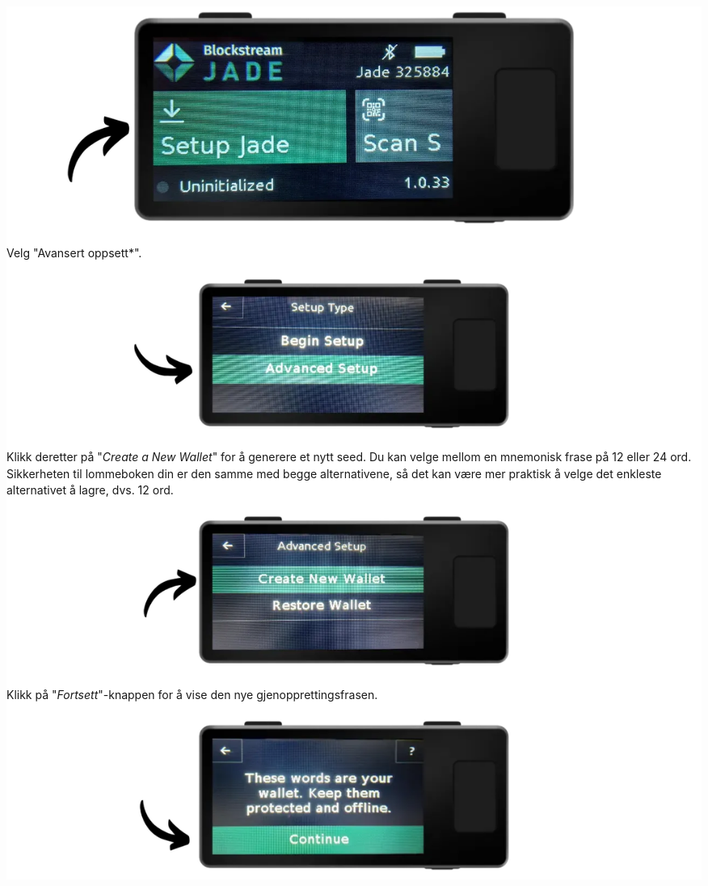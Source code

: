 ![JADE-PLUS-SPARROW](assets/fr/06.webp)

Velg "Avansert oppsett*".

![Image](assets/fr/07.webp)

Klikk deretter på "*Create a New Wallet*" for å generere et nytt seed. Du kan velge mellom en mnemonisk frase på 12 eller 24 ord. Sikkerheten til lommeboken din er den samme med begge alternativene, så det kan være mer praktisk å velge det enkleste alternativet å lagre, dvs. 12 ord.

![Image](assets/fr/08.webp)

Klikk på "*Fortsett*"-knappen for å vise den nye gjenopprettingsfrasen.

![Image](assets/fr/09.webp)
